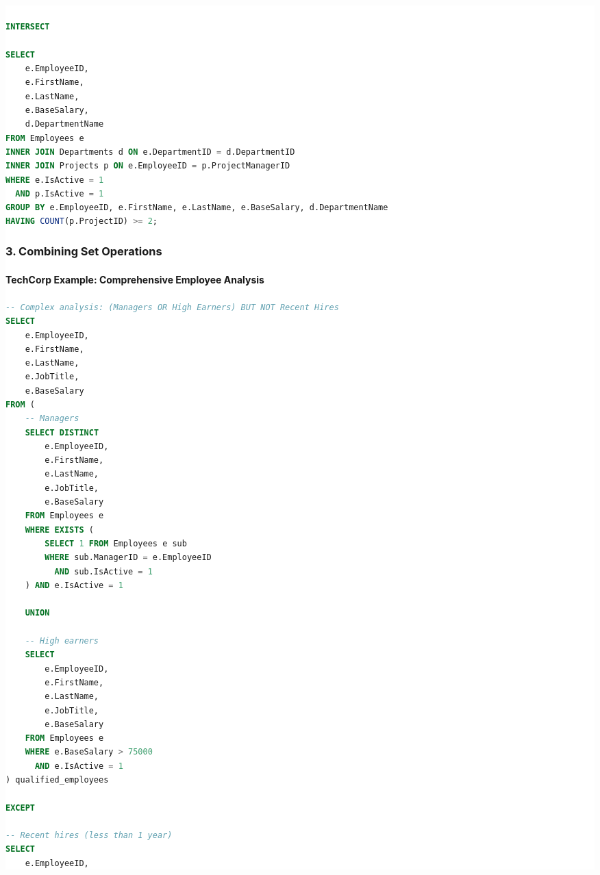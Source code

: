 ```sql

INTERSECT

SELECT 
    e.EmployeeID,
    e.FirstName,
    e.LastName,
    e.BaseSalary,
    d.DepartmentName
FROM Employees e
INNER JOIN Departments d ON e.DepartmentID = d.DepartmentID
INNER JOIN Projects p ON e.EmployeeID = p.ProjectManagerID
WHERE e.IsActive = 1
  AND p.IsActive = 1
GROUP BY e.EmployeeID, e.FirstName, e.LastName, e.BaseSalary, d.DepartmentName
HAVING COUNT(p.ProjectID) >= 2;
```

### 3. Combining Set Operations

#### TechCorp Example: Comprehensive Employee Analysis
```sql
-- Complex analysis: (Managers OR High Earners) BUT NOT Recent Hires
SELECT 
    e.EmployeeID,
    e.FirstName,
    e.LastName,
    e.JobTitle,
    e.BaseSalary
FROM (
    -- Managers
    SELECT DISTINCT
        e.EmployeeID,
        e.FirstName,
        e.LastName,
        e.JobTitle,
        e.BaseSalary
    FROM Employees e
    WHERE EXISTS (
        SELECT 1 FROM Employees e sub 
        WHERE sub.ManagerID = e.EmployeeID 
          AND sub.IsActive = 1
    ) AND e.IsActive = 1
    
    UNION
    
    -- High earners
    SELECT 
        e.EmployeeID,
        e.FirstName,
        e.LastName,
        e.JobTitle,
        e.BaseSalary
    FROM Employees e
    WHERE e.BaseSalary > 75000
      AND e.IsActive = 1
) qualified_employees

EXCEPT

-- Recent hires (less than 1 year)
SELECT 
    e.EmployeeID,
```